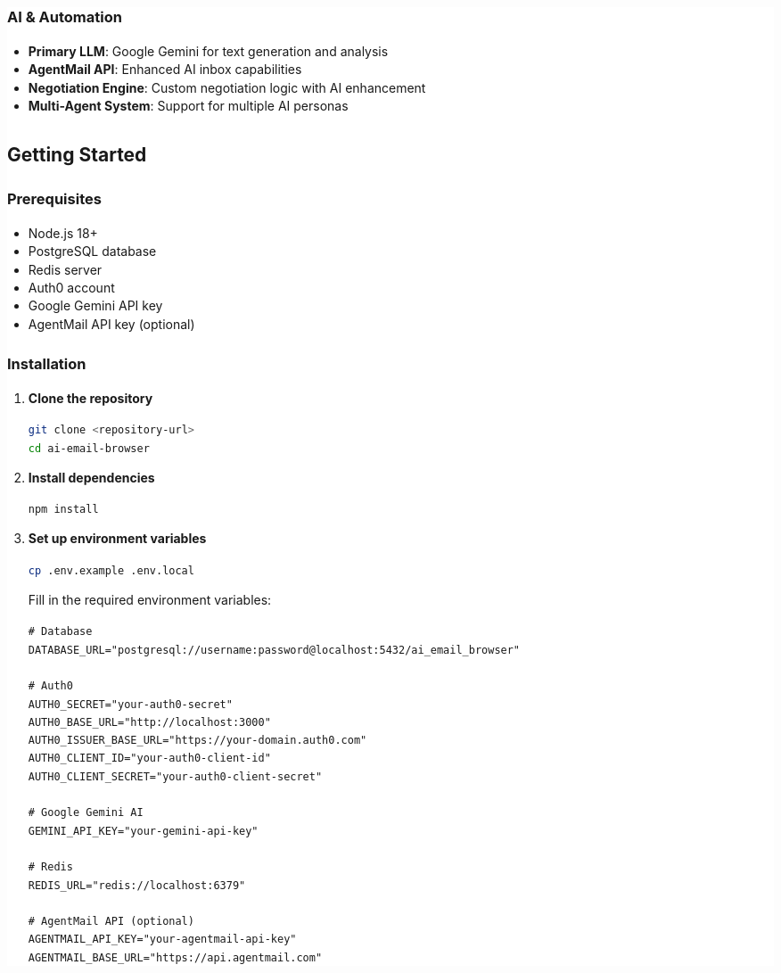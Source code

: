 ### AI & Automation
- **Primary LLM**: Google Gemini for text generation and analysis
- **AgentMail API**: Enhanced AI inbox capabilities
- **Negotiation Engine**: Custom negotiation logic with AI enhancement
- **Multi-Agent System**: Support for multiple AI personas

## Getting Started

### Prerequisites
- Node.js 18+ 
- PostgreSQL database
- Redis server
- Auth0 account
- Google Gemini API key
- AgentMail API key (optional)

### Installation

1. **Clone the repository**
   ```bash
   git clone <repository-url>
   cd ai-email-browser
   ```

2. **Install dependencies**
   ```bash
   npm install
   ```

3. **Set up environment variables**
   ```bash
   cp .env.example .env.local
   ```
   
   Fill in the required environment variables:
   ```env
   # Database
   DATABASE_URL="postgresql://username:password@localhost:5432/ai_email_browser"
   
   # Auth0
   AUTH0_SECRET="your-auth0-secret"
   AUTH0_BASE_URL="http://localhost:3000"
   AUTH0_ISSUER_BASE_URL="https://your-domain.auth0.com"
   AUTH0_CLIENT_ID="your-auth0-client-id"
   AUTH0_CLIENT_SECRET="your-auth0-client-secret"
   
   # Google Gemini AI
   GEMINI_API_KEY="your-gemini-api-key"
   
   # Redis
   REDIS_URL="redis://localhost:6379"
   
   # AgentMail API (optional)
   AGENTMAIL_API_KEY="your-agentmail-api-key"
   AGENTMAIL_BASE_URL="https://api.agentmail.com"
   ```
